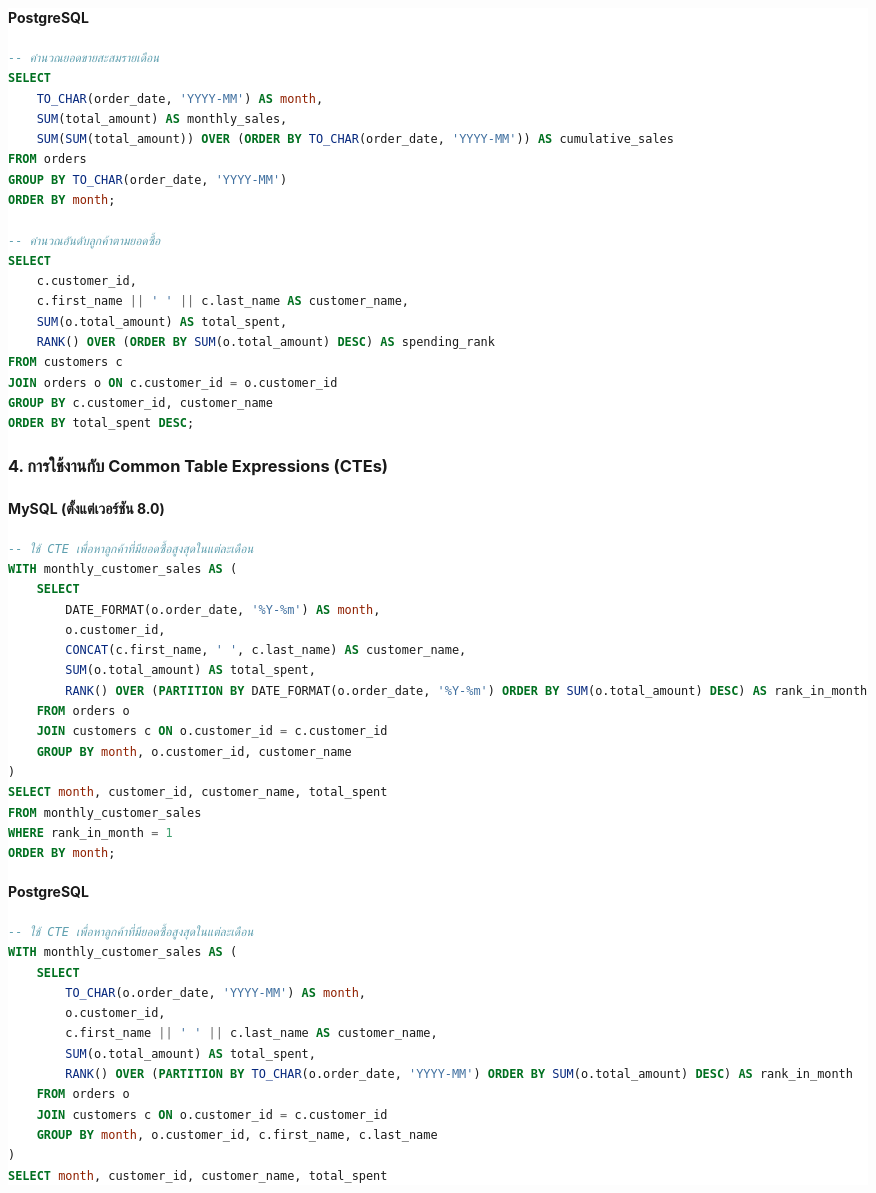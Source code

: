 #### PostgreSQL

```sql
-- คำนวณยอดขายสะสมรายเดือน
SELECT
    TO_CHAR(order_date, 'YYYY-MM') AS month,
    SUM(total_amount) AS monthly_sales,
    SUM(SUM(total_amount)) OVER (ORDER BY TO_CHAR(order_date, 'YYYY-MM')) AS cumulative_sales
FROM orders
GROUP BY TO_CHAR(order_date, 'YYYY-MM')
ORDER BY month;

-- คำนวณอันดับลูกค้าตามยอดซื้อ
SELECT
    c.customer_id,
    c.first_name || ' ' || c.last_name AS customer_name,
    SUM(o.total_amount) AS total_spent,
    RANK() OVER (ORDER BY SUM(o.total_amount) DESC) AS spending_rank
FROM customers c
JOIN orders o ON c.customer_id = o.customer_id
GROUP BY c.customer_id, customer_name
ORDER BY total_spent DESC;
```

### 4. การใช้งานกับ Common Table Expressions (CTEs)

#### MySQL (ตั้งแต่เวอร์ชัน 8.0)

```sql
-- ใช้ CTE เพื่อหาลูกค้าที่มียอดซื้อสูงสุดในแต่ละเดือน
WITH monthly_customer_sales AS (
    SELECT
        DATE_FORMAT(o.order_date, '%Y-%m') AS month,
        o.customer_id,
        CONCAT(c.first_name, ' ', c.last_name) AS customer_name,
        SUM(o.total_amount) AS total_spent,
        RANK() OVER (PARTITION BY DATE_FORMAT(o.order_date, '%Y-%m') ORDER BY SUM(o.total_amount) DESC) AS rank_in_month
    FROM orders o
    JOIN customers c ON o.customer_id = c.customer_id
    GROUP BY month, o.customer_id, customer_name
)
SELECT month, customer_id, customer_name, total_spent
FROM monthly_customer_sales
WHERE rank_in_month = 1
ORDER BY month;
```

#### PostgreSQL

```sql
-- ใช้ CTE เพื่อหาลูกค้าที่มียอดซื้อสูงสุดในแต่ละเดือน
WITH monthly_customer_sales AS (
    SELECT
        TO_CHAR(o.order_date, 'YYYY-MM') AS month,
        o.customer_id,
        c.first_name || ' ' || c.last_name AS customer_name,
        SUM(o.total_amount) AS total_spent,
        RANK() OVER (PARTITION BY TO_CHAR(o.order_date, 'YYYY-MM') ORDER BY SUM(o.total_amount) DESC) AS rank_in_month
    FROM orders o
    JOIN customers c ON o.customer_id = c.customer_id
    GROUP BY month, o.customer_id, c.first_name, c.last_name
)
SELECT month, customer_id, customer_name, total_spent
```